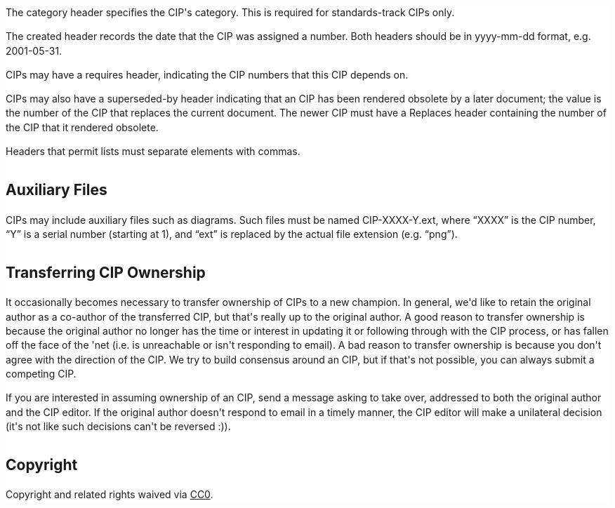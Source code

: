 The category header specifies the CIP's category. This is required for standards-track CIPs only.

The created header records the date that the CIP was assigned a number. Both headers should be in yyyy-mm-dd format, e.g. 2001-05-31.

CIPs may have a requires header, indicating the CIP numbers that this CIP depends on.

CIPs may also have a superseded-by header indicating that an CIP has been rendered obsolete by a later document; the value is the number of the CIP that replaces the current document. The newer CIP must have a Replaces header containing the number of the CIP that it rendered obsolete.

Headers that permit lists must separate elements with commas.

## Auxiliary Files

CIPs may include auxiliary files such as diagrams. Such files must be named CIP-XXXX-Y.ext, where “XXXX” is the CIP number, “Y” is a serial number (starting at 1), and “ext” is replaced by the actual file extension (e.g. “png”).

## Transferring CIP Ownership

It occasionally becomes necessary to transfer ownership of CIPs to a new champion. In general, we'd like to retain the original author as a co-author of the transferred CIP, but that's really up to the original author. A good reason to transfer ownership is because the original author no longer has the time or interest in updating it or following through with the CIP process, or has fallen off the face of the 'net (i.e. is unreachable or isn't responding to email). A bad reason to transfer ownership is because you don't agree with the direction of the CIP. We try to build consensus around an CIP, but if that's not possible, you can always submit a competing CIP.

If you are interested in assuming ownership of an CIP, send a message asking to take over, addressed to both the original author and the CIP editor. If the original author doesn't respond to email in a timely manner, the CIP editor will make a unilateral decision (it's not like such decisions can't be reversed :)).

## Copyright

Copyright and related rights waived via [CC0](https://creativecommons.org/publicdomain/zero/1.0/).
